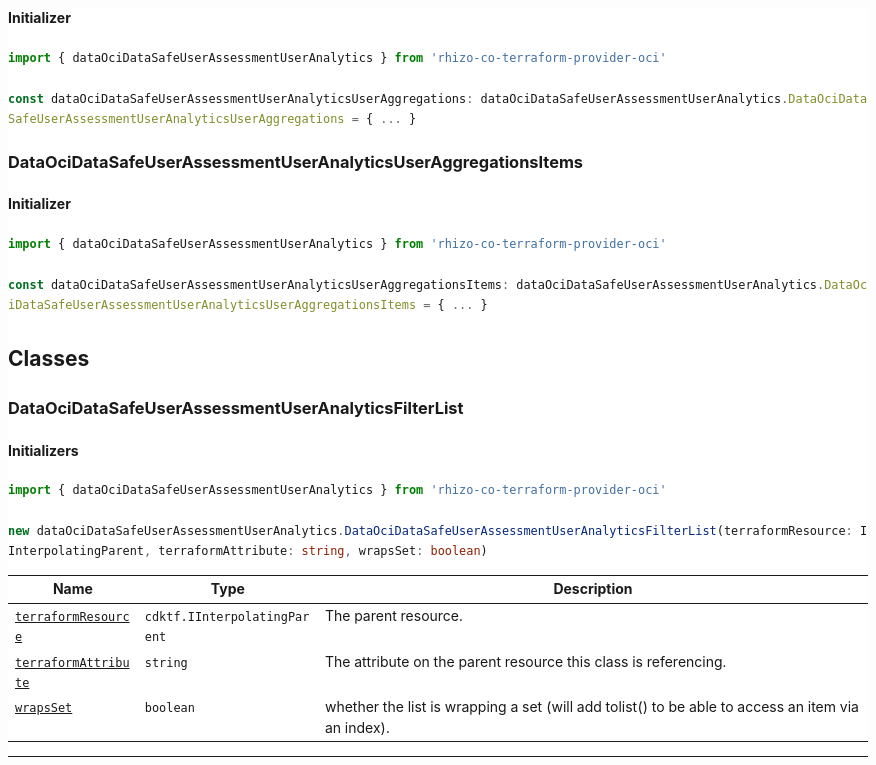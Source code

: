 #### Initializer <a name="Initializer" id="rhizo-co-terraform-provider-oci.dataOciDataSafeUserAssessmentUserAnalytics.DataOciDataSafeUserAssessmentUserAnalyticsUserAggregations.Initializer"></a>

```typescript
import { dataOciDataSafeUserAssessmentUserAnalytics } from 'rhizo-co-terraform-provider-oci'

const dataOciDataSafeUserAssessmentUserAnalyticsUserAggregations: dataOciDataSafeUserAssessmentUserAnalytics.DataOciDataSafeUserAssessmentUserAnalyticsUserAggregations = { ... }
```


### DataOciDataSafeUserAssessmentUserAnalyticsUserAggregationsItems <a name="DataOciDataSafeUserAssessmentUserAnalyticsUserAggregationsItems" id="rhizo-co-terraform-provider-oci.dataOciDataSafeUserAssessmentUserAnalytics.DataOciDataSafeUserAssessmentUserAnalyticsUserAggregationsItems"></a>

#### Initializer <a name="Initializer" id="rhizo-co-terraform-provider-oci.dataOciDataSafeUserAssessmentUserAnalytics.DataOciDataSafeUserAssessmentUserAnalyticsUserAggregationsItems.Initializer"></a>

```typescript
import { dataOciDataSafeUserAssessmentUserAnalytics } from 'rhizo-co-terraform-provider-oci'

const dataOciDataSafeUserAssessmentUserAnalyticsUserAggregationsItems: dataOciDataSafeUserAssessmentUserAnalytics.DataOciDataSafeUserAssessmentUserAnalyticsUserAggregationsItems = { ... }
```


## Classes <a name="Classes" id="Classes"></a>

### DataOciDataSafeUserAssessmentUserAnalyticsFilterList <a name="DataOciDataSafeUserAssessmentUserAnalyticsFilterList" id="rhizo-co-terraform-provider-oci.dataOciDataSafeUserAssessmentUserAnalytics.DataOciDataSafeUserAssessmentUserAnalyticsFilterList"></a>

#### Initializers <a name="Initializers" id="rhizo-co-terraform-provider-oci.dataOciDataSafeUserAssessmentUserAnalytics.DataOciDataSafeUserAssessmentUserAnalyticsFilterList.Initializer"></a>

```typescript
import { dataOciDataSafeUserAssessmentUserAnalytics } from 'rhizo-co-terraform-provider-oci'

new dataOciDataSafeUserAssessmentUserAnalytics.DataOciDataSafeUserAssessmentUserAnalyticsFilterList(terraformResource: IInterpolatingParent, terraformAttribute: string, wrapsSet: boolean)
```

| **Name** | **Type** | **Description** |
| --- | --- | --- |
| <code><a href="#rhizo-co-terraform-provider-oci.dataOciDataSafeUserAssessmentUserAnalytics.DataOciDataSafeUserAssessmentUserAnalyticsFilterList.Initializer.parameter.terraformResource">terraformResource</a></code> | <code>cdktf.IInterpolatingParent</code> | The parent resource. |
| <code><a href="#rhizo-co-terraform-provider-oci.dataOciDataSafeUserAssessmentUserAnalytics.DataOciDataSafeUserAssessmentUserAnalyticsFilterList.Initializer.parameter.terraformAttribute">terraformAttribute</a></code> | <code>string</code> | The attribute on the parent resource this class is referencing. |
| <code><a href="#rhizo-co-terraform-provider-oci.dataOciDataSafeUserAssessmentUserAnalytics.DataOciDataSafeUserAssessmentUserAnalyticsFilterList.Initializer.parameter.wrapsSet">wrapsSet</a></code> | <code>boolean</code> | whether the list is wrapping a set (will add tolist() to be able to access an item via an index). |

---